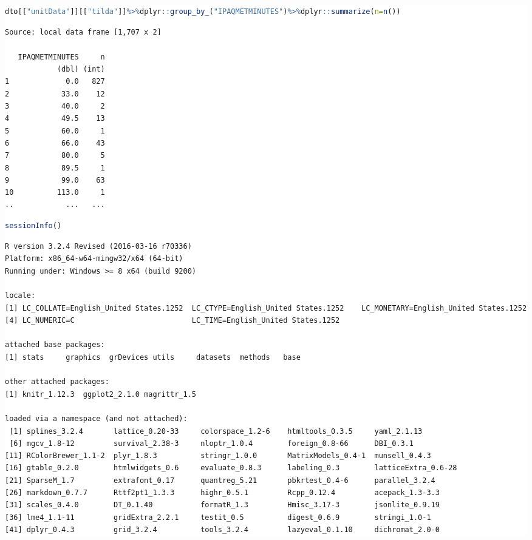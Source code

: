 
```r
dto[["unitData"]][["tilda"]]%>%dplyr::group_by_("IPAQMETMINUTES")%>%dplyr::summarize(n=n())
```

```
Source: local data frame [1,707 x 2]

   IPAQMETMINUTES     n
            (dbl) (int)
1             0.0   827
2            33.0    12
3            40.0     2
4            49.5    13
5            60.0     1
6            66.0    43
7            80.0     5
8            89.5     1
9            99.0    63
10          113.0     1
..            ...   ...
```




```r
sessionInfo()
```

```
R version 3.2.4 Revised (2016-03-16 r70336)
Platform: x86_64-w64-mingw32/x64 (64-bit)
Running under: Windows >= 8 x64 (build 9200)

locale:
[1] LC_COLLATE=English_United States.1252  LC_CTYPE=English_United States.1252    LC_MONETARY=English_United States.1252
[4] LC_NUMERIC=C                           LC_TIME=English_United States.1252    

attached base packages:
[1] stats     graphics  grDevices utils     datasets  methods   base     

other attached packages:
[1] knitr_1.12.3  ggplot2_2.1.0 magrittr_1.5 

loaded via a namespace (and not attached):
 [1] splines_3.2.4       lattice_0.20-33     colorspace_1.2-6    htmltools_0.3.5     yaml_2.1.13        
 [6] mgcv_1.8-12         survival_2.38-3     nloptr_1.0.4        foreign_0.8-66      DBI_0.3.1          
[11] RColorBrewer_1.1-2  plyr_1.8.3          stringr_1.0.0       MatrixModels_0.4-1  munsell_0.4.3      
[16] gtable_0.2.0        htmlwidgets_0.6     evaluate_0.8.3      labeling_0.3        latticeExtra_0.6-28
[21] SparseM_1.7         extrafont_0.17      quantreg_5.21       pbkrtest_0.4-6      parallel_3.2.4     
[26] markdown_0.7.7      Rttf2pt1_1.3.3      highr_0.5.1         Rcpp_0.12.4         acepack_1.3-3.3    
[31] scales_0.4.0        DT_0.1.40           formatR_1.3         Hmisc_3.17-3        jsonlite_0.9.19    
[36] lme4_1.1-11         gridExtra_2.2.1     testit_0.5          digest_0.6.9        stringi_1.0-1      
[41] dplyr_0.4.3         grid_3.2.4          tools_3.2.4         lazyeval_0.1.10     dichromat_2.0-0    
